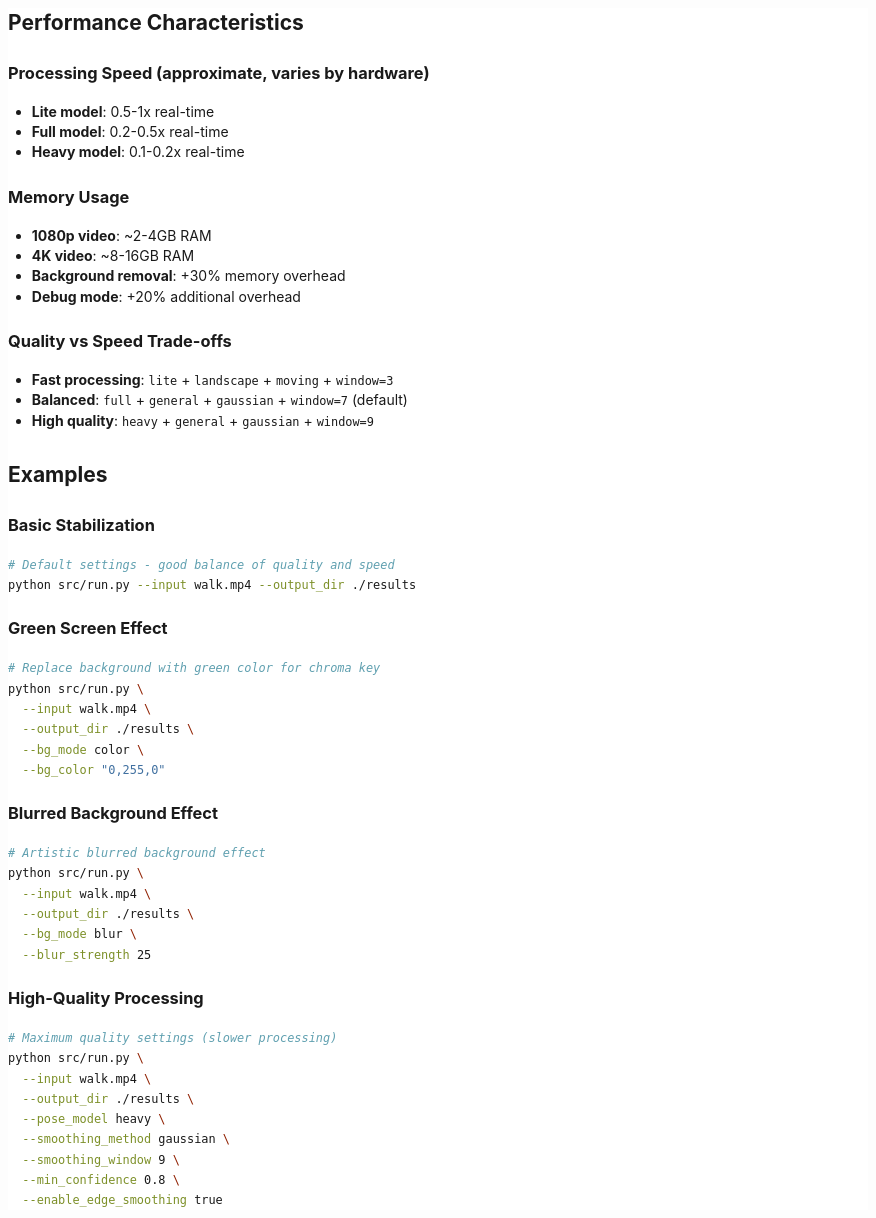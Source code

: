 ## Performance Characteristics

### Processing Speed (approximate, varies by hardware)
- **Lite model**: 0.5-1x real-time
- **Full model**: 0.2-0.5x real-time  
- **Heavy model**: 0.1-0.2x real-time

### Memory Usage
- **1080p video**: ~2-4GB RAM
- **4K video**: ~8-16GB RAM
- **Background removal**: +30% memory overhead
- **Debug mode**: +20% additional overhead

### Quality vs Speed Trade-offs
- **Fast processing**: `lite` + `landscape` + `moving` + `window=3`
- **Balanced**: `full` + `general` + `gaussian` + `window=7` (default)
- **High quality**: `heavy` + `general` + `gaussian` + `window=9`

## Examples

### Basic Stabilization
```bash
# Default settings - good balance of quality and speed
python src/run.py --input walk.mp4 --output_dir ./results
```

### Green Screen Effect
```bash
# Replace background with green color for chroma key
python src/run.py \
  --input walk.mp4 \
  --output_dir ./results \
  --bg_mode color \
  --bg_color "0,255,0"
```

### Blurred Background Effect
```bash
# Artistic blurred background effect
python src/run.py \
  --input walk.mp4 \
  --output_dir ./results \
  --bg_mode blur \
  --blur_strength 25
```

### High-Quality Processing
```bash
# Maximum quality settings (slower processing)
python src/run.py \
  --input walk.mp4 \
  --output_dir ./results \
  --pose_model heavy \
  --smoothing_method gaussian \
  --smoothing_window 9 \
  --min_confidence 0.8 \
  --enable_edge_smoothing true
```
